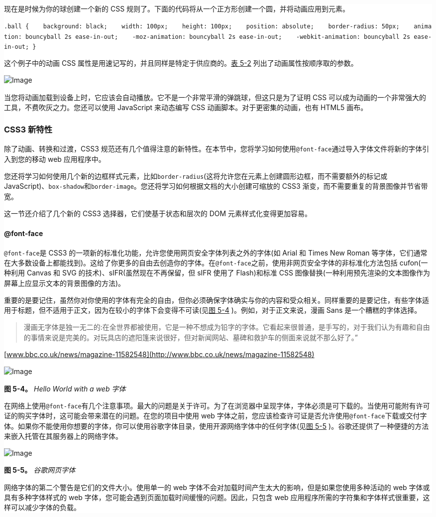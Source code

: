 现在是时候为你的球创建一个新的 CSS 规则了。下面的代码将从一个正方形创建一个圆，并将动画应用到元素。

`.ball {
   background: black;
   width: 100px;
   height: 100px;
   position: absolute;
   border-radius: 50px;
   animation: bouncyball 2s ease-in-out;
   -moz-animation: bouncyball 2s ease-in-out;
   -webkit-animation: bouncyball 2s ease-in-out;
}`

这个例子中的动画 CSS 属性是用速记写的，并且同样是特定于供应商的。[表 5-2](#tab_5_2) 列出了动画属性按顺序取的参数。

![Image](images/tab_5_2.jpg)

当您将动画加载到设备上时，它应该会自动播放。它不是一个非常平滑的弹跳球，但这只是为了证明 CSS 可以成为动画的一个非常强大的工具，不费吹灰之力。您还可以使用 JavaScript 来动态编写 CSS 动画脚本。对于更密集的动画，也有 HTML5 画布。

### CSS3 新特性

除了动画、转换和过渡，CSS3 规范还有几个值得注意的新特性。在本节中，您将学习如何使用`@font-face`通过导入字体文件将新的字体引入到您的移动 web 应用程序中。

您还将学习如何使用几个新的边框样式元素，比如`border-radius`(这将允许您在元素上创建圆形边框，而不需要额外的标记或 JavaScript)、`box-shadow`和`border-image`。您还将学习如何根据文档的大小创建可缩放的 CSS3 渐变，而不需要重复的背景图像并节省带宽。

这一节还介绍了几个新的 CSS3 选择器，它们使基于状态和层次的 DOM 元素样式化变得更加容易。

#### @font-face

`@font-face`是 CSS3 的一项新的标准化功能，允许您使用网页安全字体列表之外的字体(如 Arial 和 Times New Roman 等字体，它们通常在大多数设备上都能找到)。这给了你更多的自由去创造你的字体。在`@font-face`之前，使用非网页安全字体的非标准化方法包括 cufon(一种利用 Canvas 和 SVG 的技术)、sIFR(虽然现在不再保留，但 sIFR 使用了 Flash)和标准 CSS 图像替换(一种利用预先渲染的文本图像作为屏幕上应显示文本的背景图像的方法)。

重要的是要记住，虽然你对你使用的字体有完全的自由，但你必须确保字体确实与你的内容和受众相关。同样重要的是要记住，有些字体适用于标题，但不适用于正文，因为在较小的字体下会变得不可读(见[图 5-4](#fig_5_4) )。例如，对于正文来说，漫画 Sans 是一个糟糕的字体选择。

> 漫画无字体是独一无二的:在全世界都被使用，它是一种不想成为铅字的字体。它看起来很普通，是手写的，对于我们认为有趣和自由的事情来说是完美的。对玩具店的遮阳篷来说很好，但对新闻网站、墓碑和救护车的侧面来说就不那么好了。”

[www.bbc.co.uk/news/magazine-11582548](http://www.bbc.co.uk/news/magazine-11582548)

![Image](images/9781430243472_Fig05-04.jpg)

**图 5-4。** *Hello World with a web 字体*

在网络上使用`@font-face`有几个注意事项。最大的问题是关于许可。为了在浏览器中呈现字体，字体必须是可下载的。当使用可能附有许可证的购买字体时，这可能会带来潜在的问题。在您的项目中使用 web 字体之前，您应该检查许可证是否允许使用`@font-face`下载或交付字体。如果你不能使用你想要的字体，你可以使用谷歌字体目录，使用开源网络字体中的任何字体(见[图 5-5](#fig_5_5) )。谷歌还提供了一种便捷的方法来嵌入托管在其服务器上的网络字体。

![Image](images/9781430243472_Fig05-05.jpg)

**图 5-5。** *谷歌网页字体*

网络字体的第二个警告是它们的文件大小。使用单一的 web 字体不会对加载时间产生太大的影响，但是如果您使用多种活动的 web 字体或具有多种字体样式的 web 字体，您可能会遇到页面加载时间缓慢的问题。因此，只包含 web 应用程序所需的字符集和字体样式很重要，这样可以减少字体的负载。
